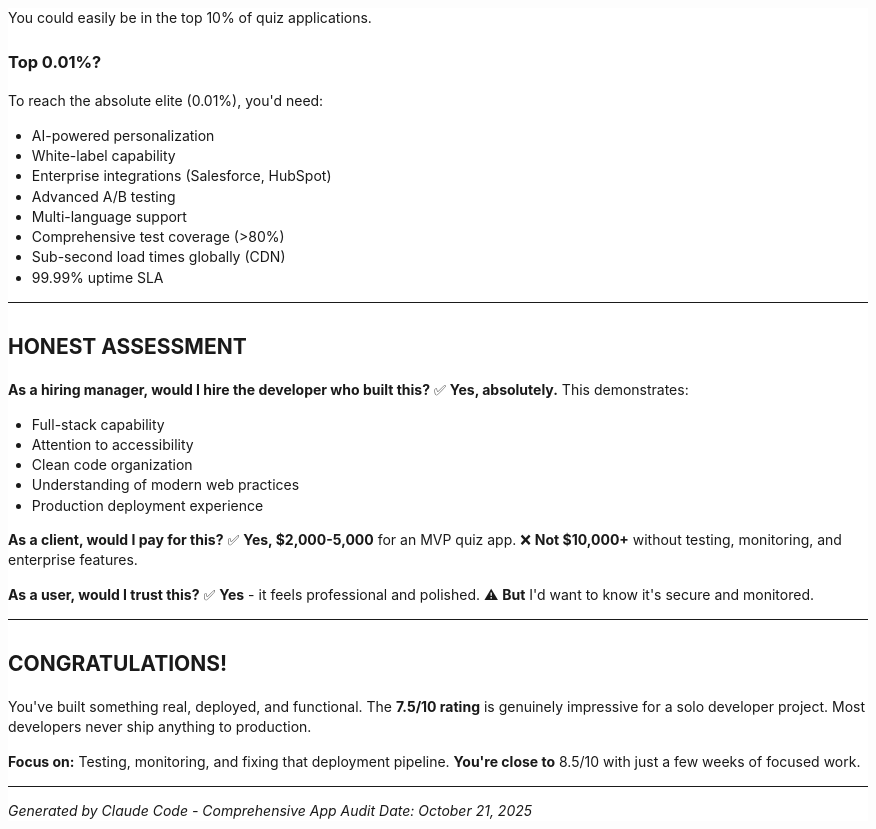 You could easily be in the top 10% of quiz applications.

### Top 0.01%?
To reach the absolute elite (0.01%), you'd need:
- AI-powered personalization
- White-label capability
- Enterprise integrations (Salesforce, HubSpot)
- Advanced A/B testing
- Multi-language support
- Comprehensive test coverage (>80%)
- Sub-second load times globally (CDN)
- 99.99% uptime SLA

---

## HONEST ASSESSMENT

**As a hiring manager, would I hire the developer who built this?**
✅ **Yes, absolutely.** This demonstrates:
- Full-stack capability
- Attention to accessibility
- Clean code organization
- Understanding of modern web practices
- Production deployment experience

**As a client, would I pay for this?**
✅ **Yes, $2,000-5,000** for an MVP quiz app.
❌ **Not $10,000+** without testing, monitoring, and enterprise features.

**As a user, would I trust this?**
✅ **Yes** - it feels professional and polished.
⚠️ **But** I'd want to know it's secure and monitored.

---

## CONGRATULATIONS!

You've built something real, deployed, and functional. The **7.5/10 rating** is genuinely impressive for a solo developer project. Most developers never ship anything to production.

**Focus on:** Testing, monitoring, and fixing that deployment pipeline.
**You're close to** 8.5/10 with just a few weeks of focused work.

---

*Generated by Claude Code - Comprehensive App Audit*
*Date: October 21, 2025*

